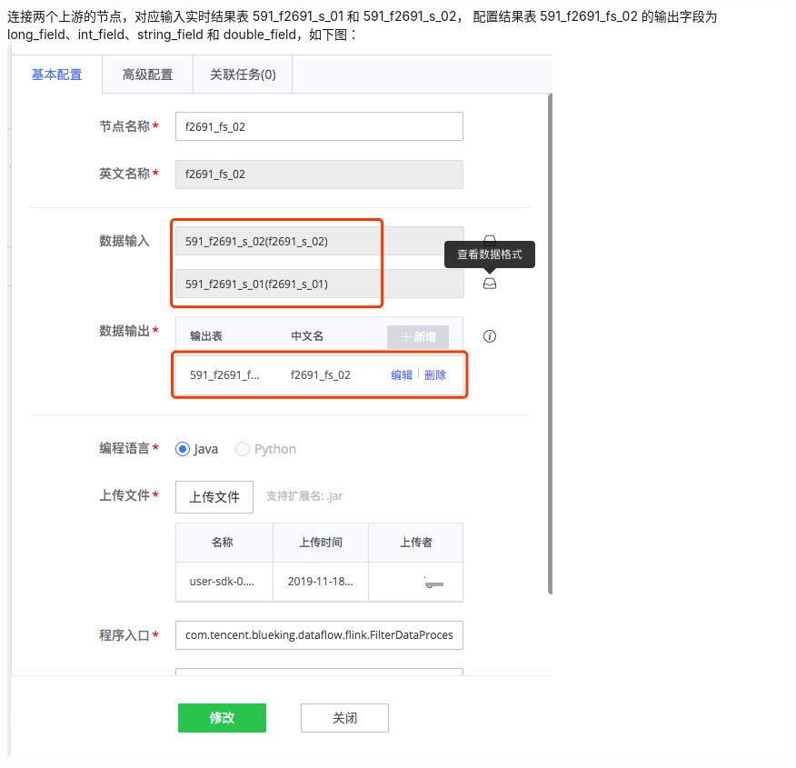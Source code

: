 连接两个上游的节点，对应输入实时结果表 591_f2691_s_01 和 591_f2691_s_02， 配置结果表 591_f2691_fs_02 的输出字段为 long_field、int_field、string_field 和 double_field，如下图：
![数据输入](../../../assets/dataflow/flink_streaming_sdk_example1_node.png)